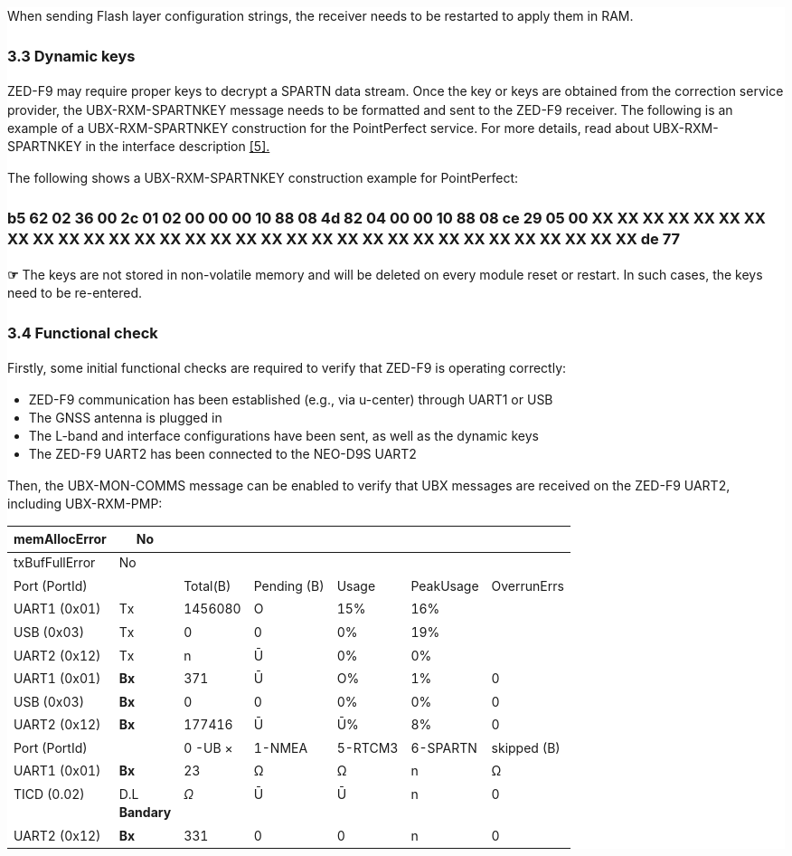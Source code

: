 When sending Flash layer configuration strings, the receiver needs to be restarted to apply them in RAM.



### <span id="page-8-0"></span>**3.3 Dynamic keys**

ZED-F9 may require proper keys to decrypt a SPARTN data stream. Once the key or keys are obtained from the correction service provider, the UBX-RXM-SPARTNKEY message needs to be formatted and sent to the ZED-F9 receiver. The following is an example of a UBX-RXM-SPARTNKEY construction for the PointPerfect service. For more details, read about UBX-RXM-SPARTNKEY in the interface description [\[5\].](#page-16-5)

The following shows a UBX-RXM-SPARTNKEY construction example for PointPerfect:

### b5 62 02 36 00 2c 01 02 00 00 00 10 88 08 4d 82 04 00 00 10 88 08 ce 29 05 00 XX XX XX XX XX XX XX XX XX XX XX XX XX XX XX XX XX XX XX XX XX XX XX XX XX XX XX XX XX XX XX XX de 77

**☞** The keys are not stored in non-volatile memory and will be deleted on every module reset or restart. In such cases, the keys need to be re-entered.

### <span id="page-8-1"></span>**3.4 Functional check**

Firstly, some initial functional checks are required to verify that ZED-F9 is operating correctly:

- ZED-F9 communication has been established (e.g., via u-center) through UART1 or USB
- The GNSS antenna is plugged in
- The L-band and interface configurations have been sent, as well as the dynamic keys
- The ZED-F9 UART2 has been connected to the NEO-D9S UART2

Then, the UBX-MON-COMMS message can be enabled to verify that UBX messages are received on the ZED-F9 UART2, including UBX-RXM-PMP:

| memAllocError  | No                    |                  |             |         |           |             |
|----------------|-----------------------|------------------|-------------|---------|-----------|-------------|
| txBufFullError | No                    |                  |             |         |           |             |
| Port (PortId)  |                       | Total(B)         | Pending (B) | Usage   | PeakUsage | OverrunErrs |
| UART1 (0x01)   | Тx                    | 1456080          | O           | 15%     | 16%       |             |
| USB (0x03)     | Тx                    | 0                | 0           | $0\%$   | 19%       |             |
| UART2 (0x12)   | Тx                    | n                | Ū           | $0\%$   | $0\%$     |             |
| UART1 (0x01)   | <b>Bx</b>             | 371              | Ū           | O%      | $1\%$     | 0           |
| USB (0x03)     | <b>Bx</b>             | 0                | 0           | $0\%$   | 0%        | 0           |
| UART2 (0x12)   | <b>Bx</b>             | 177416           | Ū           | Ū%      | $8\%$     | 0           |
| Port (PortId)  |                       | $0$ -UB $\times$ | 1-NMEA      | 5-RTCM3 | 6-SPARTN  | skipped (B) |
| UART1 (0x01)   | <b>Bx</b>             | 23               | Ω           | Ω       | n         | Ω           |
| TICD (0.02)    | D.L<br><b>Bandary</b> | $\Omega$         | Ū           | Ū       | n         | 0           |
| UART2 (0x12)   | <b>Bx</b>             | 331              | 0           | 0       | n         | 0           |

